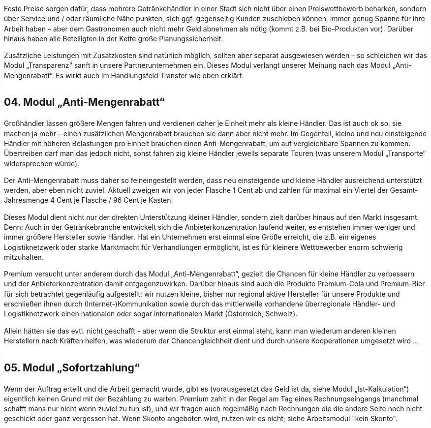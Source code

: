 
Feste Preise sorgen dafür, dass mehrere Getränkehändler in einer Stadt sich nicht über einen Preiswettbewerb beharken, sondern über Service und / oder räumliche Nähe punkten, sich ggf. gegenseitig Kunden zuschieben können, immer genug Spanne für ihre Arbeit haben – aber dem Gastronomen auch nicht mehr Geld abnehmen als nötig (kommt z.B. bei Bio-Produkten vor). Darüber hinaus haben alle Beteiligten in der Kette große Planungssicherheit. 


Zusätzliche Leistungen mit Zusatzkosten sind natürlich möglich, sollten aber separat ausgewiesen werden – so schleichen wir das Modul „Transparenz“ sanft in unsere Partnerunternehmen ein. Dieses Modul verlangt unserer Meinung nach das Modul „Anti-Mengenrabatt“. Es wirkt auch im Handlungsfeld Transfer wie oben erklärt. 



## 04. Modul „Anti-Mengenrabatt“

Großhändler lassen größere Mengen fahren und verdienen daher je Einheit mehr als kleine Händler. Das ist auch ok so, sie machen ja mehr – einen zusätzlichen Mengenrabatt brauchen sie dann aber nicht mehr. Im Gegenteil, kleine und neu einsteigende Händler mit höheren Belastungen pro Einheit brauchen einen Anti-Mengenrabatt, um auf vergleichbare Spannen zu kommen. Übertreiben darf man das jedoch nicht, sonst fahren zig kleine Händler jeweils separate Touren (was unserem Modul „Transporte“ widersprechen würde). 


Der Anti-Mengenrabatt muss daher so feineingestellt werden, dass neu einsteigende und kleine Händler ausreichend unterstützt werden, aber eben nicht zuviel. Aktuell zweigen wir von jeder Flasche 1 Cent ab und zahlen für maximal ein Viertel der Gesamt-Jahresmenge 4 Cent je Flasche / 96 Cent je Kasten.


Dieses Modul dient nicht nur der direkten Unterstützung kleiner Händler, sondern zielt darüber hinaus auf den Markt insgesamt. Denn: Auch in der Getränkebranche entwickelt sich die Anbieterkonzentration laufend weiter, es entstehen immer weniger und immer größere Hersteller sowie Händler. Hat ein Unternehmen erst einmal eine Größe erreicht, die z.B. ein eigenes Logistiknetzwerk oder starke Marktmacht für Verhandlungen ermöglicht, ist es für kleinere Wettbewerber enorm schwierig mitzuhalten.


Premium versucht unter anderem durch das Modul „Anti-Mengenrabatt“, gezielt die Chancen für kleine Händler zu verbessern und der Anbieterkonzentration damit entgegenzuwirken. Darüber hinaus sind auch die Produkte Premium-Cola und Premium-Bier für sich betrachtet gegenläufig aufgestellt: wir nutzen kleine, bisher nur regional aktive Hersteller für unsere Produkte und erschließen ihnen durch (Internet-)Kommunikation sowie durch das mittlerweile vorhandene überregionale Händler- und Logistiknetzwerk einen nationalen oder sogar internationalen Markt (Österreich, Schweiz). 


Allein hätten sie das evtl. nicht geschafft - aber wenn die Struktur erst einmal steht, kann man wiederum anderen kleinen Herstellern nach Kräften helfen, was wiederum der Chancengleichheit dient und durch unsere Kooperationen umgesetzt wird … 



## 05. Modul „Sofortzahlung“

Wenn der Auftrag erteilt und die Arbeit gemacht wurde, gibt es (vorausgesetzt das Geld ist da, siehe Modul „Ist-Kalkulation“) eigentlich keinen Grund mit der Bezahlung zu warten. Premium zahlt in der Regel am Tag eines Rechnungseingangs (manchmal schafft mans nur nicht wenn zuviel zu tun ist), und wir fragen auch regelmäßig nach Rechnungen die die andere Seite noch nicht geschickt oder ganz vergessen hat. Wenn Skonto angeboten wird, nutzen wir es nicht; siehe Arbeitsmodul "kein Skonto".
